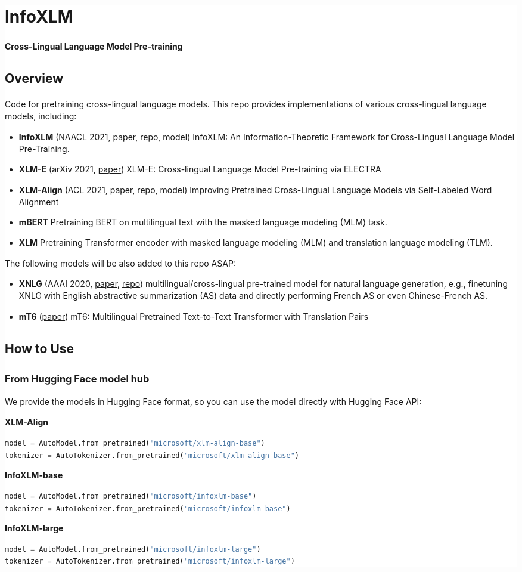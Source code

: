 # InfoXLM
**Cross-Lingual Language Model Pre-training**

## Overview

Code for pretraining cross-lingual language models. This repo provides implementations of various cross-lingual language models, including:

- **InfoXLM** (NAACL 2021, [paper](https://arxiv.org/pdf/2007.07834.pdf), [repo](https://github.com/microsoft/unilm/tree/master/infoxlm), [model](https://huggingface.co/microsoft/infoxlm-base)) InfoXLM: An Information-Theoretic Framework for Cross-Lingual Language Model Pre-Training.

- **XLM-E** (arXiv 2021, [paper](https://arxiv.org/pdf/2106.16138.pdf)) XLM-E: Cross-lingual Language Model Pre-training via ELECTRA

- **XLM-Align** (ACL 2021, [paper](https://aclanthology.org/2021.acl-long.265/), [repo](https://github.com/CZWin32768/XLM-Align), [model](https://huggingface.co/microsoft/xlm-align-base)) Improving Pretrained Cross-Lingual Language Models via Self-Labeled Word Alignment

- **mBERT** Pretraining BERT on multilingual text with the masked language modeling (MLM) task.

- **XLM** Pretraining Transformer encoder with masked language modeling (MLM) and translation language modeling (TLM).

The following models will be also added to this repo ASAP:

- **XNLG** (AAAI 2020, [paper](https://arxiv.org/pdf/1909.10481.pdf), [repo](https://github.com/CZWin32768/XNLG)) multilingual/cross-lingual pre-trained model for natural language generation, e.g., finetuning XNLG with English abstractive summarization (AS) data and directly performing French AS or even Chinese-French AS.

- **mT6** ([paper](https://arxiv.org/abs/2104.08692)) mT6: Multilingual Pretrained Text-to-Text Transformer with Translation Pairs

## How to Use

### From Hugging Face model hub

We provide the models in Hugging Face format, so you can use the model directly with Hugging Face API:

**XLM-Align**
```python
model = AutoModel.from_pretrained("microsoft/xlm-align-base")
tokenizer = AutoTokenizer.from_pretrained("microsoft/xlm-align-base")
```

**InfoXLM-base**
```python
model = AutoModel.from_pretrained("microsoft/infoxlm-base")
tokenizer = AutoTokenizer.from_pretrained("microsoft/infoxlm-base")
```

**InfoXLM-large**
```python
model = AutoModel.from_pretrained("microsoft/infoxlm-large")
tokenizer = AutoTokenizer.from_pretrained("microsoft/infoxlm-large")
```
